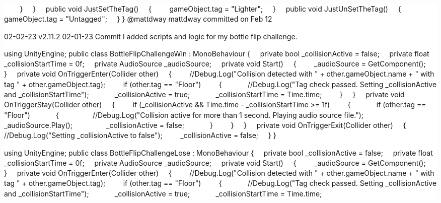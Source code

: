         }
    }     public void JustSetTheTag()
    {
        gameObject.tag = "Lighter";
    }     public void JustUnSetTheTag()
    {
        gameObject.tag = "Untagged";
    }
}
@mattdway mattdway committed on Feb 12

02-02-23 v2.11.2 02-01-23 Commit
I added scripts and logic for my bottle flip challenge.

using UnityEngine; public class BottleFlipChallengeWin : MonoBehaviour
{
    private bool _collisionActive = false;
    private float _collisionStartTime = 0f;
    private AudioSource _audioSource;     private void Start()
    {
        _audioSource = GetComponent<AudioSource>();
    }     private void OnTriggerEnter(Collider other)
    {
        //Debug.Log("Collision detected with " + other.gameObject.name + " with tag " + other.gameObject.tag);
        if (other.tag == "Floor")
        {
            //Debug.Log("Tag check passed. Setting _collisionActive and _collisionStartTime");
            _collisionActive = true;
            _collisionStartTime = Time.time;
        }
    }     private void OnTriggerStay(Collider other)
    {
        if (_collisionActive && Time.time - _collisionStartTime >= 1f)
        {
            if (other.tag == "Floor")
            {
                //Debug.Log("Collision active for more than 1 second. Playing audio source file.");
                _audioSource.Play();
                _collisionActive = false;
            }
        }
    }     private void OnTriggerExit(Collider other)
    {
        //Debug.Log("Setting _collisionActive to false");
        _collisionActive = false;
    }
}

using UnityEngine; public class BottleFlipChallengeLose : MonoBehaviour
{
    private bool _collisionActive = false;
    private float _collisionStartTime = 0f;
    private AudioSource _audioSource;     private void Start()
    {
        _audioSource = GetComponent<AudioSource>();
    }     private void OnTriggerEnter(Collider other)
    {
        //Debug.Log("Collision detected with " + other.gameObject.name + " with tag " + other.gameObject.tag);
        if (other.tag == "Floor")
        {
            //Debug.Log("Tag check passed. Setting _collisionActive and _collisionStartTime");
            _collisionActive = true;
            _collisionStartTime = Time.time;